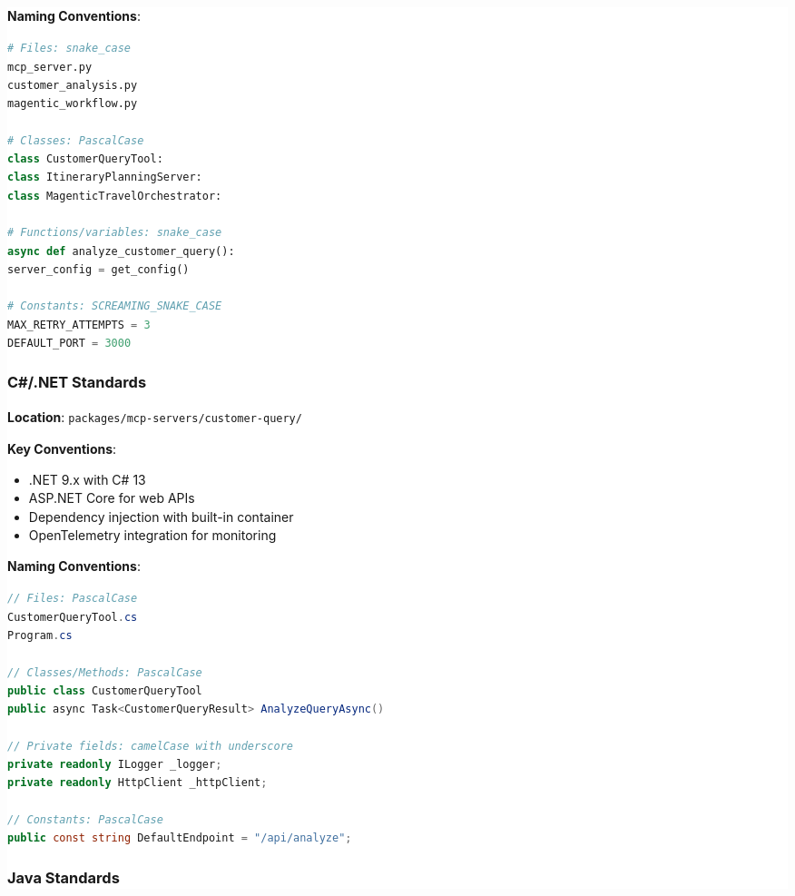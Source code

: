 **Naming Conventions**:

```python
# Files: snake_case
mcp_server.py
customer_analysis.py
magentic_workflow.py

# Classes: PascalCase
class CustomerQueryTool:
class ItineraryPlanningServer:
class MagenticTravelOrchestrator:

# Functions/variables: snake_case
async def analyze_customer_query():
server_config = get_config()

# Constants: SCREAMING_SNAKE_CASE
MAX_RETRY_ATTEMPTS = 3
DEFAULT_PORT = 3000
```

### C#/.NET Standards

**Location**: `packages/mcp-servers/customer-query/`

**Key Conventions**:

- .NET 9.x with C# 13
- ASP.NET Core for web APIs
- Dependency injection with built-in container
- OpenTelemetry integration for monitoring

**Naming Conventions**:

```csharp
// Files: PascalCase
CustomerQueryTool.cs
Program.cs

// Classes/Methods: PascalCase
public class CustomerQueryTool
public async Task<CustomerQueryResult> AnalyzeQueryAsync()

// Private fields: camelCase with underscore
private readonly ILogger _logger;
private readonly HttpClient _httpClient;

// Constants: PascalCase
public const string DefaultEndpoint = "/api/analyze";
```

### Java Standards
